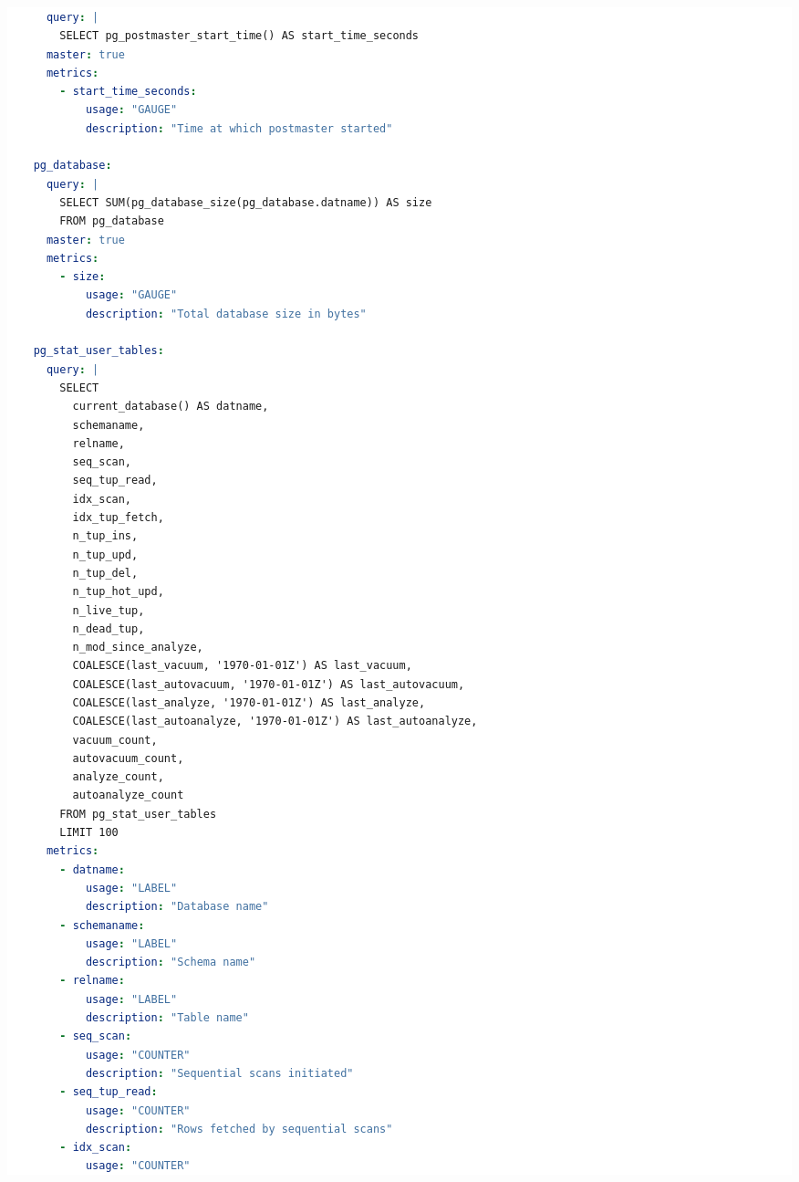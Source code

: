    ```yaml
         query: |
           SELECT pg_postmaster_start_time() AS start_time_seconds
         master: true
         metrics:
           - start_time_seconds:
               usage: "GAUGE"
               description: "Time at which postmaster started"

       pg_database:
         query: |
           SELECT SUM(pg_database_size(pg_database.datname)) AS size
           FROM pg_database
         master: true
         metrics:
           - size:
               usage: "GAUGE"
               description: "Total database size in bytes"

       pg_stat_user_tables:
         query: |
           SELECT
             current_database() AS datname,
             schemaname,
             relname,
             seq_scan,
             seq_tup_read,
             idx_scan,
             idx_tup_fetch,
             n_tup_ins,
             n_tup_upd,
             n_tup_del,
             n_tup_hot_upd,
             n_live_tup,
             n_dead_tup,
             n_mod_since_analyze,
             COALESCE(last_vacuum, '1970-01-01Z') AS last_vacuum,
             COALESCE(last_autovacuum, '1970-01-01Z') AS last_autovacuum,
             COALESCE(last_analyze, '1970-01-01Z') AS last_analyze,
             COALESCE(last_autoanalyze, '1970-01-01Z') AS last_autoanalyze,
             vacuum_count,
             autovacuum_count,
             analyze_count,
             autoanalyze_count
           FROM pg_stat_user_tables
           LIMIT 100
         metrics:
           - datname:
               usage: "LABEL"
               description: "Database name"
           - schemaname:
               usage: "LABEL"
               description: "Schema name"
           - relname:
               usage: "LABEL"
               description: "Table name"
           - seq_scan:
               usage: "COUNTER"
               description: "Sequential scans initiated"
           - seq_tup_read:
               usage: "COUNTER"
               description: "Rows fetched by sequential scans"
           - idx_scan:
               usage: "COUNTER"
   ```
